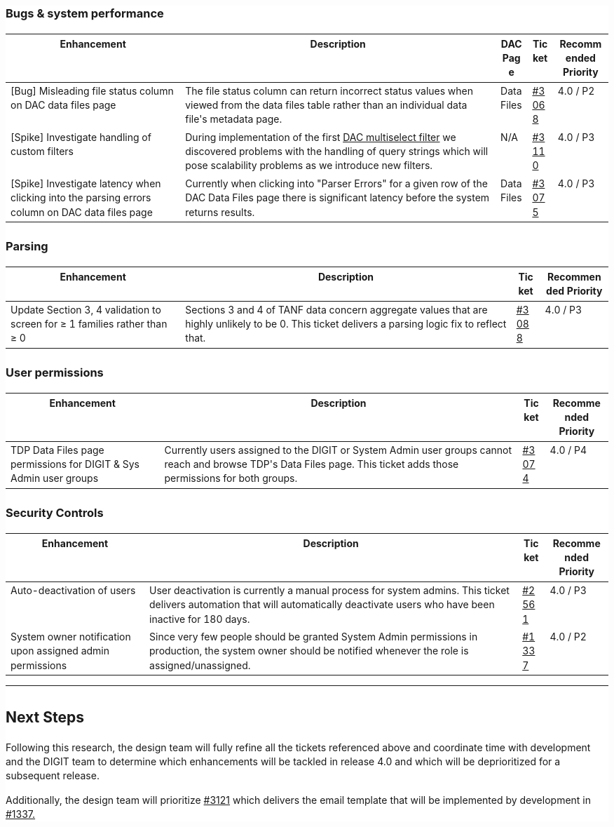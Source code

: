 ### Bugs & system performance

<table><thead><tr><th>Enhancement</th><th>Description</th><th>DAC Page</th><th>Ticket</th><th>Recommended Priority</th></tr></thead><tbody><tr><td>[Bug] Misleading file status column on DAC data files page</td><td>The file status column can return incorrect status values when viewed from the data files table rather than an individual data file's metadata page.</td><td>Data Files</td><td><a href="https://github.com/raft-tech/TANF-app/issues/3068">#3068</a></td><td>4.0 / P2</td></tr><tr><td>[Spike] Investigate handling of custom filters </td><td>During implementation of the first <a href="https://github.com/raft-tech/TANF-app/pull/3083">DAC multiselect filter</a> we discovered problems with the handling of query strings which will pose scalability problems as we introduce new filters. </td><td>N/A</td><td><a href="https://github.com/raft-tech/TANF-app/issues/3110">#3110</a></td><td>4.0 / P3</td></tr><tr><td>[Spike] Investigate latency when clicking into the parsing errors column on DAC data files page</td><td>Currently when clicking into "Parser Errors" for a given row of the DAC Data Files page there is significant latency before the system returns results. </td><td>Data Files</td><td><a href="https://github.com/raft-tech/TANF-app/issues/3075">#3075</a></td><td>4.0 / P3</td></tr></tbody></table>

### Parsing

<table><thead><tr><th>Enhancement</th><th>Description</th><th>Ticket</th><th>Recommended Priority</th></tr></thead><tbody><tr><td>Update Section 3, 4 validation to screen for ≥ 1 families rather than ≥ 0 </td><td>Sections 3 and 4 of TANF data concern aggregate values that are highly unlikely to be 0. This ticket delivers a parsing logic fix to reflect that.</td><td><a href="https://github.com/raft-tech/TANF-app/issues/3088">#3088</a></td><td>4.0 / P3</td></tr></tbody></table>

### User permissions

<table><thead><tr><th>Enhancement</th><th>Description</th><th>Ticket</th><th>Recommended Priority</th></tr></thead><tbody><tr><td>TDP Data Files page permissions for DIGIT &#x26; Sys Admin user groups</td><td>Currently users assigned to the DIGIT or System Admin user groups cannot reach and browse TDP's Data Files page. This ticket adds those permissions for both groups.</td><td><a href="https://github.com/raft-tech/TANF-app/issues/3074">#3074</a></td><td>4.0 / P4</td></tr></tbody></table>

### Security Controls

<table><thead><tr><th>Enhancement</th><th>Description</th><th>Ticket</th><th>Recommended Priority</th></tr></thead><tbody><tr><td>Auto-deactivation of users</td><td>User deactivation is currently a manual process for system admins. This ticket delivers automation that will automatically deactivate users who have been inactive for 180 days.</td><td><a href="https://github.com/raft-tech/TANF-app/issues/2561">#2561</a></td><td>4.0 / P3</td></tr><tr><td>System owner notification upon assigned admin permissions</td><td>Since very few people should be granted System Admin permissions in production, the system owner should be notified  whenever the role is assigned/unassigned.</td><td><a href="https://github.com/raft-tech/TANF-app/issues/1337">#1337</a></td><td>4.0 / P2</td></tr></tbody></table>

***

## Next Steps

Following this research, the design team will fully refine all the tickets referenced above and coordinate time with development and the DIGIT team to determine which enhancements will be tackled in release 4.0 and which will be deprioritized for a subsequent release.&#x20;

Additionally, the design team will prioritize [#3121](https://github.com/raft-tech/TANF-app/issues/3121) which delivers the email template that will be implemented by development in [#1337.](https://github.com/raft-tech/TANF-app/issues/1337)
